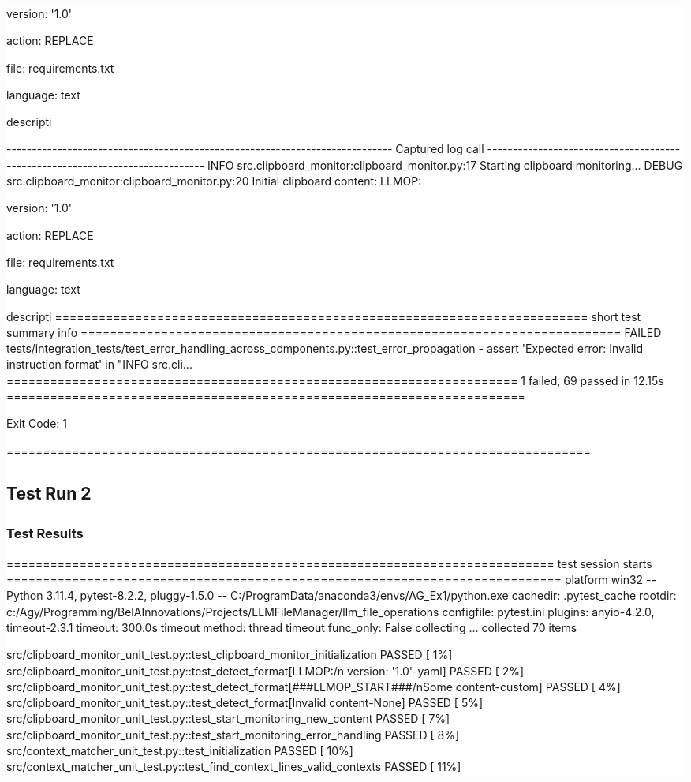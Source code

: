   version: '1.0'

  action: REPLACE

  file: requirements.txt

  language: text

  descripti

---------------------------------------------------------------------------- Captured log call -----------------------------------------------------------------------------
INFO     src.clipboard_monitor:clipboard_monitor.py:17 Starting clipboard monitoring...
DEBUG    src.clipboard_monitor:clipboard_monitor.py:20 Initial clipboard content: LLMOP:

  version: '1.0'

  action: REPLACE

  file: requirements.txt

  language: text

  descripti
========================================================================= short test summary info ==========================================================================
FAILED tests/integration_tests/test_error_handling_across_components.py::test_error_propagation - assert 'Expected error: Invalid instruction format' in "INFO     src.cli...
====================================================================== 1 failed, 69 passed in 12.15s =======================================================================

Exit Code: 1

================================================================================

## Test Run 2

### Test Results

=========================================================================== test session starts ============================================================================
platform win32 -- Python 3.11.4, pytest-8.2.2, pluggy-1.5.0 -- C:/ProgramData/anaconda3/envs/AG_Ex1/python.exe
cachedir: .pytest_cache
rootdir: c:/Agy/Programming/BelAInnovations/Projects/LLMFileManager/llm_file_operations
configfile: pytest.ini
plugins: anyio-4.2.0, timeout-2.3.1
timeout: 300.0s
timeout method: thread
timeout func_only: False
collecting ... collected 70 items

src/clipboard_monitor_unit_test.py::test_clipboard_monitor_initialization PASSED                                                                                      [  1%]
src/clipboard_monitor_unit_test.py::test_detect_format[LLMOP:/n  version: '1.0'-yaml] PASSED                                                                          [  2%]
src/clipboard_monitor_unit_test.py::test_detect_format[###LLMOP_START###/nSome content-custom] PASSED                                                                 [  4%]
src/clipboard_monitor_unit_test.py::test_detect_format[Invalid content-None] PASSED                                                                                   [  5%]
src/clipboard_monitor_unit_test.py::test_start_monitoring_new_content PASSED                                                                                          [  7%]
src/clipboard_monitor_unit_test.py::test_start_monitoring_error_handling PASSED                                                                                       [  8%]
src/context_matcher_unit_test.py::test_initialization PASSED                                                                                                          [ 10%]
src/context_matcher_unit_test.py::test_find_context_lines_valid_contexts PASSED                                                                                       [ 11%]